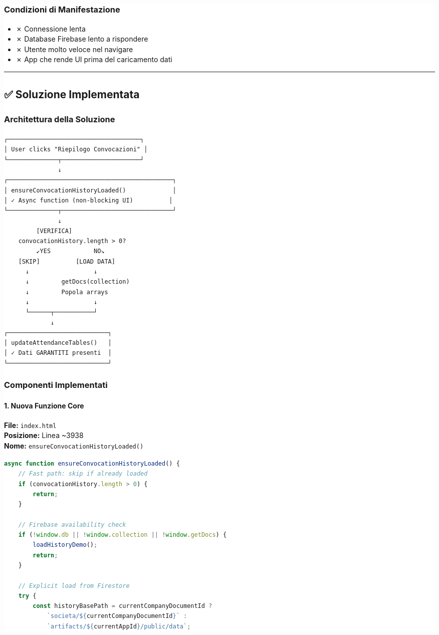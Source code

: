 ### Condizioni di Manifestazione
- ✗ Connessione lenta
- ✗ Database Firebase lento a rispondere
- ✗ Utente molto veloce nel navigare
- ✗ App che rende UI prima del caricamento dati

---

## ✅ Soluzione Implementata

### Architettura della Soluzione

```
┌─────────────────────────────────────┐
│ User clicks "Riepilogo Convocazioni" │
└──────────────┬──────────────────────┘
               ↓
┌──────────────────────────────────────────────┐
│ ensureConvocationHistoryLoaded()             │
│ ✓ Async function (non-blocking UI)          │
└──────────────┬───────────────────────────────┘
               ↓
         [VERIFICA]
    convocationHistory.length > 0?
         ↙YES            NO↘
    [SKIP]          [LOAD DATA]
      ↓                  ↓
      ↓         getDocs(collection)
      ↓         Popola arrays
      ↓                  ↓
      └──────┬───────────┘
             ↓
┌────────────────────────────┐
│ updateAttendanceTables()   │
│ ✓ Dati GARANTITI presenti  │
└────────────────────────────┘
```

### Componenti Implementati

#### 1. Nuova Funzione Core

**File:** `index.html`  
**Posizione:** Linea ~3938  
**Nome:** `ensureConvocationHistoryLoaded()`

```javascript
async function ensureConvocationHistoryLoaded() {
    // Fast path: skip if already loaded
    if (convocationHistory.length > 0) {
        return;
    }
    
    // Firebase availability check
    if (!window.db || !window.collection || !window.getDocs) {
        loadHistoryDemo();
        return;
    }
    
    // Explicit load from Firestore
    try {
        const historyBasePath = currentCompanyDocumentId ? 
            `societa/${currentCompanyDocumentId}` : 
            `artifacts/${currentAppId}/public/data`;
```